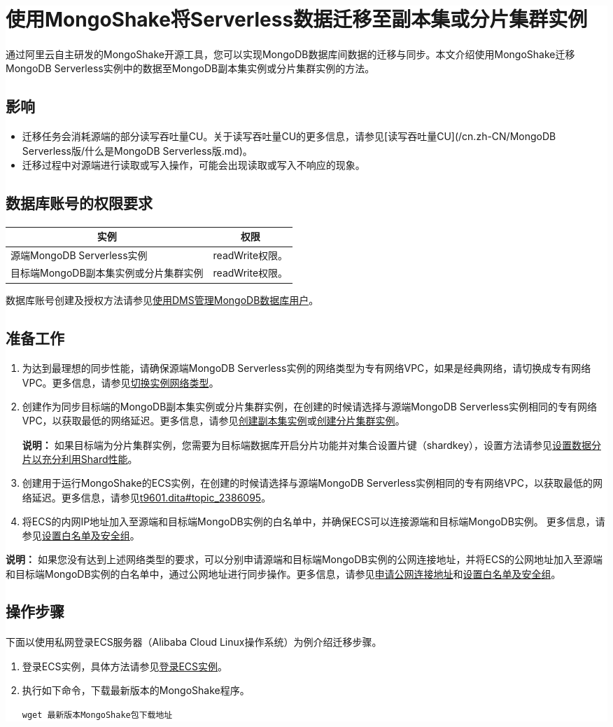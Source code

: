# 使用MongoShake将Serverless数据迁移至副本集或分片集群实例

通过阿里云自主研发的MongoShake开源工具，您可以实现MongoDB数据库间数据的迁移与同步。本文介绍使用MongoShake迁移MongoDB Serverless实例中的数据至MongoDB副本集实例或分片集群实例的方法。

## 影响

-   迁移任务会消耗源端的部分读写吞吐量CU。关于读写吞吐量CU的更多信息，请参见[读写吞吐量CU](/cn.zh-CN/MongoDB Serverless版/什么是MongoDB Serverless版.md)。
-   迁移过程中对源端进行读取或写入操作，可能会出现读取或写入不响应的现象。

## 数据库账号的权限要求

|实例|权限|
|--|--|
|源端MongoDB Serverless实例|readWrite权限。|
|目标端MongoDB副本集实例或分片集群实例|readWrite权限。|

数据库账号创建及授权方法请参见[使用DMS管理MongoDB数据库用户](/cn.zh-CN/用户指南/账号管理/MongoDB数据库账号权限管理.md)。

## 准备工作

1.  为达到最理想的同步性能，请确保源端MongoDB Serverless实例的网络类型为专有网络VPC，如果是经典网络，请切换成专有网络VPC。更多信息，请参见[切换实例网络类型](/cn.zh-CN/用户指南/管理网络连接/切换实例网络类型.md)。

2.  创建作为同步目标端的MongoDB副本集实例或分片集群实例，在创建的时候请选择与源端MongoDB Serverless实例相同的专有网络VPC，以获取最低的网络延迟。更多信息，请参见[创建副本集实例](/cn.zh-CN/快速入门/创建实例/创建副本集实例.md)或[创建分片集群实例](/cn.zh-CN/快速入门/创建实例/创建分片集群实例.md)。

    **说明：** 如果目标端为分片集群实例，您需要为目标端数据库开启分片功能并对集合设置片键（shardkey），设置方法请参见[设置数据分片以充分利用Shard性能](/cn.zh-CN/最佳实践/性能/设置数据分片以充分利用Shard性能.md)。

3.  创建用于运行MongoShake的ECS实例，在创建的时候请选择与源端MongoDB Serverless实例相同的专有网络VPC，以获取最低的网络延迟。更多信息，请参见[t9601.dita\#topic\_2386095]()。

4.  将ECS的内网IP地址加入至源端和目标端MongoDB实例的白名单中，并确保ECS可以连接源端和目标端MongoDB实例。 更多信息，请参见[设置白名单及安全组](/cn.zh-CN/用户指南/数据安全性/设置白名单及安全组.md)。


**说明：** 如果您没有达到上述网络类型的要求，可以分别申请源端和目标端MongoDB实例的公网连接地址，并将ECS的公网地址加入至源端和目标端MongoDB实例的白名单中，通过公网地址进行同步操作。更多信息，请参见[申请公网连接地址](/cn.zh-CN/用户指南/管理网络连接/公网连接地址/申请公网连接地址.md)和[设置白名单及安全组](/cn.zh-CN/用户指南/数据安全性/设置白名单及安全组.md)。

## 操作步骤

下面以使用私网登录ECS服务器（Alibaba Cloud Linux操作系统）为例介绍迁移步骤。

1.  登录ECS实例，具体方法请参见[登录ECS实例](/cn.zh-CN/实例/连接实例/连接方式概述.md)。

2.  执行如下命令，下载最新版本的MongoShake程序。

    ```
    wget 最新版本MongoShake包下载地址
    ```
